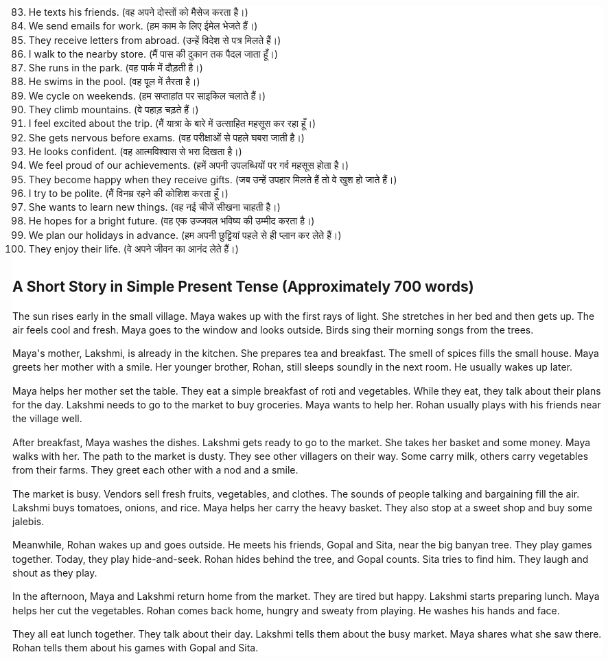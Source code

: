 83. He texts his friends. (वह अपने दोस्तों को मैसेज करता है।)
84. We send emails for work. (हम काम के लिए ईमेल भेजते हैं।)
85. They receive letters from abroad. (उन्हें विदेश से पत्र मिलते हैं।)
86. I walk to the nearby store. (मैं पास की दुकान तक पैदल जाता हूँ।)
87. She runs in the park. (वह पार्क में दौड़ती है।)
88. He swims in the pool. (वह पूल में तैरता है।)
89. We cycle on weekends. (हम सप्ताहांत पर साइकिल चलाते हैं।)
90. They climb mountains. (वे पहाड़ चढ़ते हैं।)
91. I feel excited about the trip. (मैं यात्रा के बारे में उत्साहित महसूस कर रहा हूँ।)
92. She gets nervous before exams. (वह परीक्षाओं से पहले घबरा जाती है।)
93. He looks confident. (वह आत्मविश्वास से भरा दिखता है।)
94. We feel proud of our achievements. (हमें अपनी उपलब्धियों पर गर्व महसूस होता है।)
95. They become happy when they receive gifts. (जब उन्हें उपहार मिलते हैं तो वे खुश हो जाते हैं।)
96. I try to be polite. (मैं विनम्र रहने की कोशिश करता हूँ।)
97. She wants to learn new things. (वह नई चीजें सीखना चाहती है।)
98. He hopes for a bright future. (वह एक उज्जवल भविष्य की उम्मीद करता है।)
99. We plan our holidays in advance. (हम अपनी छुट्टियां पहले से ही प्लान कर लेते हैं।)
100. They enjoy their life. (वे अपने जीवन का आनंद लेते हैं।)

## A Short Story in Simple Present Tense (Approximately 700 words)

The sun rises early in the small village. Maya wakes up with the first rays of light. She stretches in her bed and then gets up. The air feels cool and fresh. Maya goes to the window and looks outside. Birds sing their morning songs from the trees.

Maya's mother, Lakshmi, is already in the kitchen. She prepares tea and breakfast. The smell of spices fills the small house. Maya greets her mother with a smile. Her younger brother, Rohan, still sleeps soundly in the next room. He usually wakes up later.

Maya helps her mother set the table. They eat a simple breakfast of roti and vegetables. While they eat, they talk about their plans for the day. Lakshmi needs to go to the market to buy groceries. Maya wants to help her. Rohan usually plays with his friends near the village well.

After breakfast, Maya washes the dishes. Lakshmi gets ready to go to the market. She takes her basket and some money. Maya walks with her. The path to the market is dusty. They see other villagers on their way. Some carry milk, others carry vegetables from their farms. They greet each other with a nod and a smile.

The market is busy. Vendors sell fresh fruits, vegetables, and clothes. The sounds of people talking and bargaining fill the air. Lakshmi buys tomatoes, onions, and rice. Maya helps her carry the heavy basket. They also stop at a sweet shop and buy some jalebis.

Meanwhile, Rohan wakes up and goes outside. He meets his friends, Gopal and Sita, near the big banyan tree. They play games together. Today, they play hide-and-seek. Rohan hides behind the tree, and Gopal counts. Sita tries to find him. They laugh and shout as they play.

In the afternoon, Maya and Lakshmi return home from the market. They are tired but happy. Lakshmi starts preparing lunch. Maya helps her cut the vegetables. Rohan comes back home, hungry and sweaty from playing. He washes his hands and face.

They all eat lunch together. They talk about their day. Lakshmi tells them about the busy market. Maya shares what she saw there. Rohan tells them about his games with Gopal and Sita.
